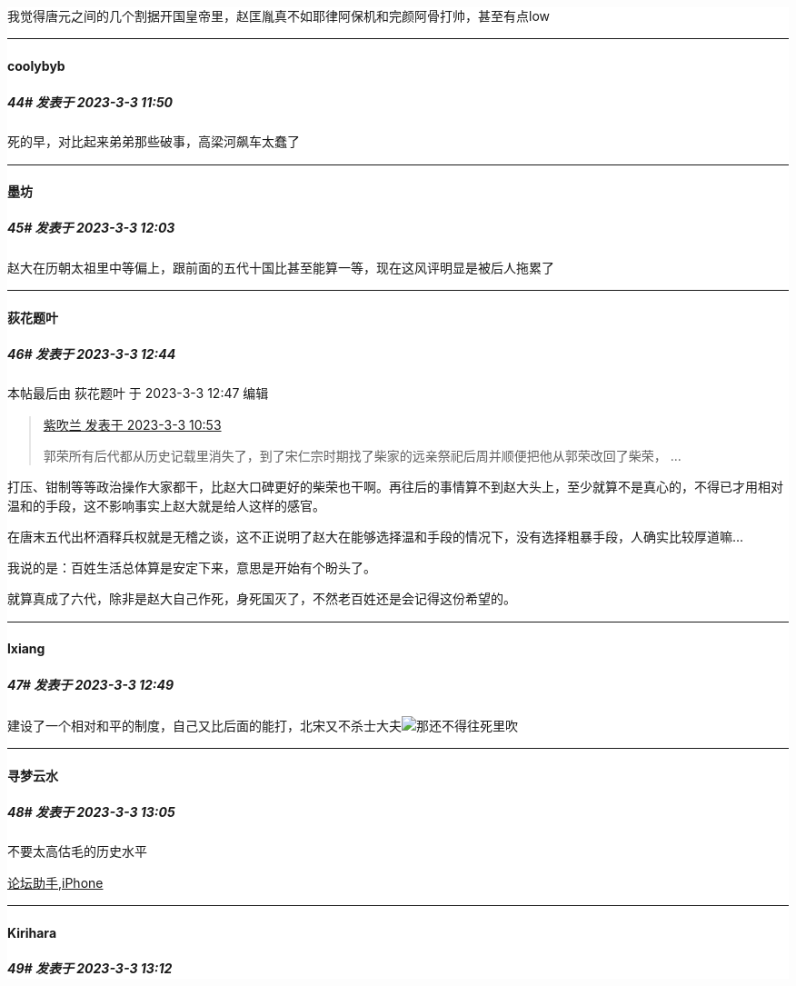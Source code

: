我觉得唐元之间的几个割据开国皇帝里，赵匡胤真不如耶律阿保机和完颜阿骨打帅，甚至有点low

*****

####  coolybyb  
##### 44#       发表于 2023-3-3 11:50

死的早，对比起来弟弟那些破事，高梁河飙车太蠢了

*****

####  墨坊  
##### 45#       发表于 2023-3-3 12:03

赵大在历朝太祖里中等偏上，跟前面的五代十国比甚至能算一等，现在这风评明显是被后人拖累了

*****

####  荻花题叶  
##### 46#       发表于 2023-3-3 12:44

 本帖最后由 荻花题叶 于 2023-3-3 12:47 编辑 
<blockquote><a href="httphttps://bbs.saraba1st.com/2b/forum.php?mod=redirect&amp;goto=findpost&amp;pid=59948434&amp;ptid=2122254" target="_blank">紫吹兰 发表于 2023-3-3 10:53</a>

郭荣所有后代都从历史记载里消失了，到了宋仁宗时期找了柴家的远亲祭祀后周并顺便把他从郭荣改回了柴荣， ...</blockquote>
打压、钳制等等政治操作大家都干，比赵大口碑更好的柴荣也干啊。再往后的事情算不到赵大头上，至少就算不是真心的，不得已才用相对温和的手段，这不影响事实上赵大就是给人这样的感官。

在唐末五代出杯酒释兵权就是无稽之谈，这不正说明了赵大在能够选择温和手段的情况下，没有选择粗暴手段，人确实比较厚道嘛...

我说的是：百姓生活总体算是安定下来，意思是开始有个盼头了。

就算真成了六代，除非是赵大自己作死，身死国灭了，不然老百姓还是会记得这份希望的。

*****

####  lxiang  
##### 47#       发表于 2023-3-3 12:49

建设了一个相对和平的制度，自己又比后面的能打，北宋又不杀士大夫<img src="https://static.saraba1st.com/image/smiley/face2017/037.png" referrerpolicy="no-referrer">那还不得往死里吹

*****

####  寻梦云水  
##### 48#       发表于 2023-3-3 13:05

不要太高估毛的历史水平

[论坛助手,iPhone](https://bbs.saraba1st.com/2b/forum.php?mod=viewthread&amp;tid=2029836)

*****

####  Kirihara  
##### 49#       发表于 2023-3-3 13:12
